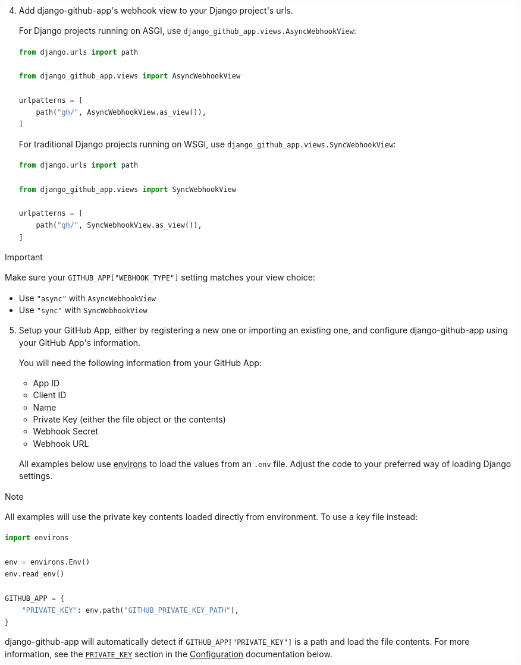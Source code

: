 4. Add django-github-app's webhook view to your Django project's urls.

   For Django projects running on ASGI, use `django_github_app.views.AsyncWebhookView`:

   ```python
   from django.urls import path

   from django_github_app.views import AsyncWebhookView

   urlpatterns = [
       path("gh/", AsyncWebhookView.as_view()),
   ]
   ```

   For traditional Django projects running on WSGI, use `django_github_app.views.SyncWebhookView`:

   ```python
   from django.urls import path

   from django_github_app.views import SyncWebhookView

   urlpatterns = [
       path("gh/", SyncWebhookView.as_view()),
   ]
   ```

> [!IMPORTANT]
> Make sure your `GITHUB_APP["WEBHOOK_TYPE"]` setting matches your view choice:
>
> - Use `"async"` with `AsyncWebhookView`
> - Use `"sync"` with `SyncWebhookView`

5. Setup your GitHub App, either by registering a new one or importing an existing one, and configure django-github-app using your GitHub App's information.

   You will need the following information from your GitHub App:

    - App ID
    - Client ID
    - Name
    - Private Key (either the file object or the contents)
    - Webhook Secret
    - Webhook URL

   All examples below use [environs](https://github.com/sloria/environs) to load the values from an `.env` file. Adjust the code to your preferred way of loading Django settings.

> [!NOTE]
> All examples will use the private key contents loaded directly from environment. To use a key file instead:
>
> ```python
> import environs
>
> env = environs.Env()
> env.read_env()
> 
> GITHUB_APP = {
>     "PRIVATE_KEY": env.path("GITHUB_PRIVATE_KEY_PATH"),
> }
> ```
>
> django-github-app will automatically detect if `GITHUB_APP["PRIVATE_KEY"]` is a path and load the file contents. For more information, see the [`PRIVATE_KEY`](#private_key) section in the [Configuration](#configuration) documentation below.
